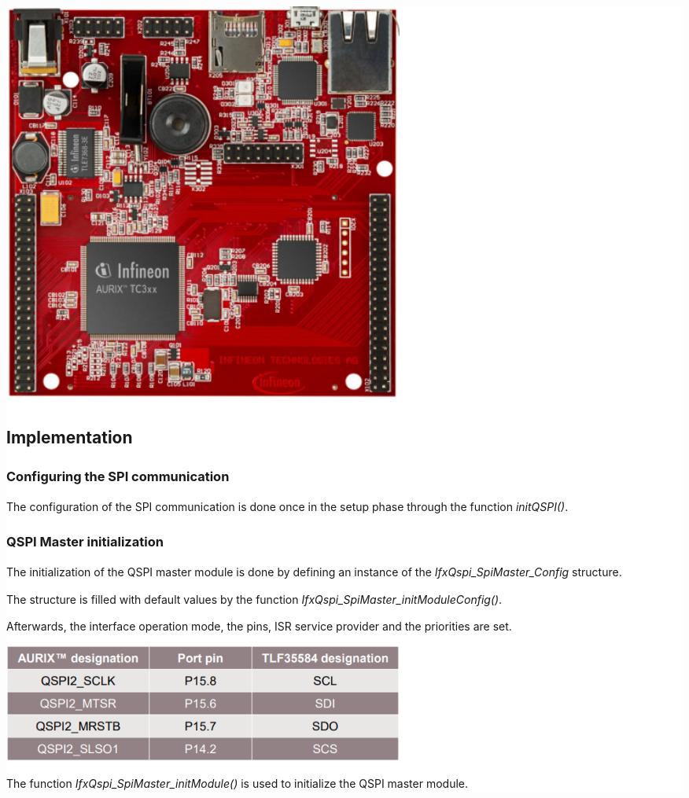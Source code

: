 <img src="./Images/TC397_TFT_Bottom_View.png" width="500" />

## Implementation  

### Configuring the SPI communication
The configuration of the SPI communication is done once in the setup phase through the function *initQSPI()*.

### QSPI Master initialization
The initialization of the QSPI master module is done by defining an instance of the *IfxQspi_SpiMaster_Config* structure.

The structure is filled with default values by the function *IfxQspi_SpiMaster_initModuleConfig()*.

Afterwards, the interface operation mode, the pins, ISR service provider and the priorities are set.

<img src="./Images/QSPI_Master_figure.png" width="500" />

The function *IfxQspi_SpiMaster_initModule()* is used to initialize the QSPI master module.

